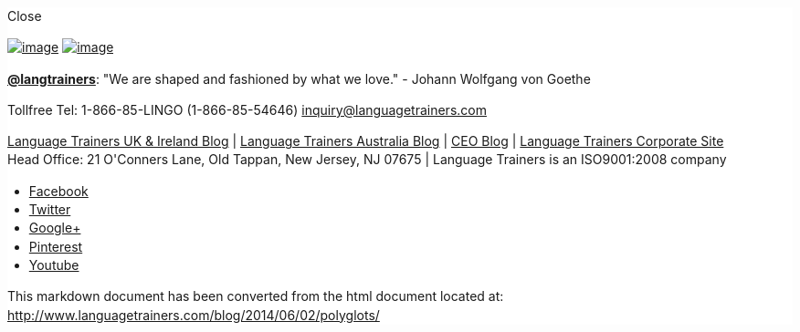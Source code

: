 Close

[![image](http://www.languagetrainers.com/blog/wp-content/themes/lt-2014/images/banner-languageleveltest.gif)](http://www.languagetrainers.com/language_tests/level_tests.php)
[![image](http://www.languagetrainers.com/blog/wp-content/themes/lt-2014/images/banner-listeningtest.gif)](http://www.languagetrainers.co.uk/listening-tests/)

**[@langtrainers](http://twitter.com/langtrainers)**: "We are shaped and
fashioned by what we love." - Johann Wolfgang von Goethe

Tollfree Tel: 1-866-85-LINGO (1-866-85-54646)
inquiry@languagetrainers.com

[Language Trainers UK & Ireland
Blog](http://www.languagetrainers.co.uk/blog/) | [Language Trainers
Australia Blog](http://www.languagetrainers.com.au/blog/) | [CEO
Blog](http://www.languagetrainers.com/the-lazy-linguist/) | [Language
Trainers Corporate Site](http://www.languagetrainersgroup.com)\
 Head Office: 21 O'Conners Lane, Old Tappan, New Jersey, NJ 07675 |
Language Trainers is an ISO9001:2008 company

-   [Facebook](http://www.facebook.com/languagetrainers)
-   [Twitter](http://twitter.com/langtrainers)
-   [Google+](http://plus.google.com/113903466628360309372/)
-   [Pinterest](http://pinterest.com/langtrainers13/)
-   [Youtube](http://www.youtube.com/languagetrainers/)


This markdown document has been converted from the html document located at:
http://www.languagetrainers.com/blog/2014/06/02/polyglots/
